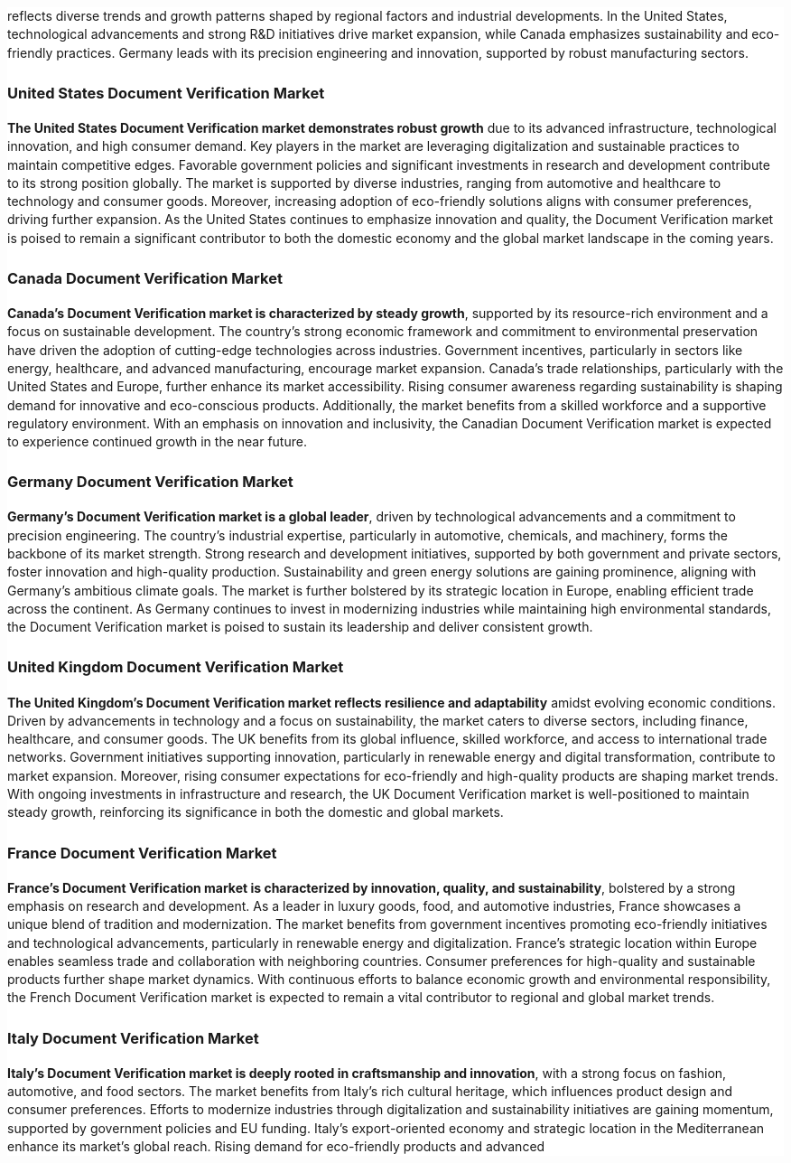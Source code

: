 reflects diverse trends and growth patterns shaped by regional factors and industrial developments. In the United States, technological advancements and strong R&amp;D initiatives drive market expansion, while Canada emphasizes sustainability and eco-friendly practices. Germany leads with its precision engineering and innovation, supported by robust manufacturing sectors.</span></em></p></blockquote><h3><strong>United States Document Verification Market</strong></h3><p><strong>The United States Document Verification market demonstrates robust growth</strong> due to its advanced infrastructure, technological innovation, and high consumer demand. Key players in the market are leveraging digitalization and sustainable practices to maintain competitive edges. Favorable government policies and significant investments in research and development contribute to its strong position globally. The market is supported by diverse industries, ranging from automotive and healthcare to technology and consumer goods. Moreover, increasing adoption of eco-friendly solutions aligns with consumer preferences, driving further expansion. As the United States continues to emphasize innovation and quality, the Document Verification market is poised to remain a significant contributor to both the domestic economy and the global market landscape in the coming years.</p><h3><strong>Canada Document Verification Market</strong></h3><p><strong>Canada&rsquo;s Document Verification market is characterized by steady growth</strong>, supported by its resource-rich environment and a focus on sustainable development. The country&rsquo;s strong economic framework and commitment to environmental preservation have driven the adoption of cutting-edge technologies across industries. Government incentives, particularly in sectors like energy, healthcare, and advanced manufacturing, encourage market expansion. Canada&rsquo;s trade relationships, particularly with the United States and Europe, further enhance its market accessibility. Rising consumer awareness regarding sustainability is shaping demand for innovative and eco-conscious products. Additionally, the market benefits from a skilled workforce and a supportive regulatory environment. With an emphasis on innovation and inclusivity, the Canadian Document Verification market is expected to experience continued growth in the near future.</p><h3><strong>Germany Document Verification Market</strong></h3><p><strong>Germany&rsquo;s Document Verification market is a global leader</strong>, driven by technological advancements and a commitment to precision engineering. The country&rsquo;s industrial expertise, particularly in automotive, chemicals, and machinery, forms the backbone of its market strength. Strong research and development initiatives, supported by both government and private sectors, foster innovation and high-quality production. Sustainability and green energy solutions are gaining prominence, aligning with Germany&rsquo;s ambitious climate goals. The market is further bolstered by its strategic location in Europe, enabling efficient trade across the continent. As Germany continues to invest in modernizing industries while maintaining high environmental standards, the Document Verification market is poised to sustain its leadership and deliver consistent growth.</p><h3><strong>United Kingdom Document Verification Market</strong></h3><p><strong>The United Kingdom&rsquo;s Document Verification market reflects resilience and adaptability</strong> amidst evolving economic conditions. Driven by advancements in technology and a focus on sustainability, the market caters to diverse sectors, including finance, healthcare, and consumer goods. The UK benefits from its global influence, skilled workforce, and access to international trade networks. Government initiatives supporting innovation, particularly in renewable energy and digital transformation, contribute to market expansion. Moreover, rising consumer expectations for eco-friendly and high-quality products are shaping market trends. With ongoing investments in infrastructure and research, the UK Document Verification market is well-positioned to maintain steady growth, reinforcing its significance in both the domestic and global markets.</p><h3><strong>France Document Verification Market</strong></h3><p><strong>France&rsquo;s Document Verification market is characterized by innovation, quality, and sustainability</strong>, bolstered by a strong emphasis on research and development. As a leader in luxury goods, food, and automotive industries, France showcases a unique blend of tradition and modernization. The market benefits from government incentives promoting eco-friendly initiatives and technological advancements, particularly in renewable energy and digitalization. France&rsquo;s strategic location within Europe enables seamless trade and collaboration with neighboring countries. Consumer preferences for high-quality and sustainable products further shape market dynamics. With continuous efforts to balance economic growth and environmental responsibility, the French Document Verification market is expected to remain a vital contributor to regional and global market trends.</p><h3><strong>Italy Document Verification Market</strong></h3><p><strong>Italy&rsquo;s Document Verification market is deeply rooted in craftsmanship and innovation</strong>, with a strong focus on fashion, automotive, and food sectors. The market benefits from Italy&rsquo;s rich cultural heritage, which influences product design and consumer preferences. Efforts to modernize industries through digitalization and sustainability initiatives are gaining momentum, supported by government policies and EU funding. Italy&rsquo;s export-oriented economy and strategic location in the Mediterranean enhance its market&rsquo;s global reach. Rising demand for eco-friendly products and advanced